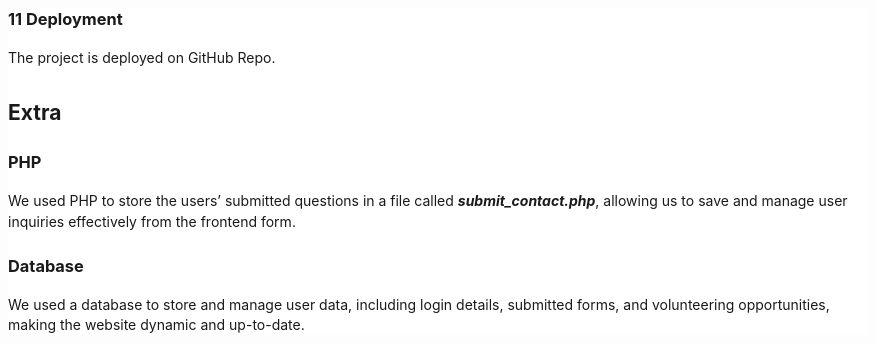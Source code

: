 ### 11 Deployment
The project is deployed on GitHub Repo.

## Extra

### PHP
We used PHP to store the users’ submitted questions in a file called ***submit_contact.php***, allowing us to save and manage user inquiries effectively from the frontend form.

### Database
We used a database to store and manage user data, including login details, submitted forms, and volunteering opportunities, making the website dynamic and up-to-date.
